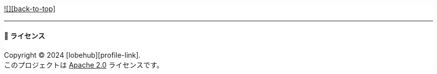 [!\[\]\[back-to-top\]](#readme-top)

</div>

---

#### 📝 ライセンス

Copyright © 2024 \[lobehub]\[profile-link]. <br />
このプロジェクトは [Apache 2.0](./LICENSE) ライセンスです。

[back-to-top]: https://img.shields.io/badge/-BACK_TO_TOP-black?style=flat-square
[bun-link]: https://bun.sh
[bun-shield]: https://img.shields.io/badge/-speedup%20with%20bun-black?logo=bun&style=for-the-badge
[discord-link]: https://discord.gg/AYFPHvv2jT
[discord-shield]: https://img.shields.io/discord/1127171173982154893?color=5865F2&label=discord&labelColor=black&logo=discord&logoColor=white&style=flat-square
[discord-shield-badge]: https://img.shields.io/discord/1127171173982154893?color=5865F2&label=discord&labelColor=black&logo=discord&logoColor=white&style=for-the-badge
[github-action-release-link]: https://github.com/actions/workflows/lobehub/lobe-vidol/release.yml
[github-action-release-shield]: https://img.shields.io/github/actions/workflow/status/lobehub/lobe-vidol/release.yml?label=release&labelColor=black&logo=githubactions&logoColor=white&style=flat-square
[github-action-test-link]: https://github.com/actions/workflows/lobehub/lobe-vidol/test.yml
[github-action-test-shield]: https://img.shields.io/github/actions/workflow/status/lobehub/lobe-vidol/test.yml?label=test&labelColor=black&logo=githubactions&logoColor=white&style=flat-square
[github-codespace-link]: https://codespaces.new/lobehub/lobe-vidol
[github-codespace-shield]: https://github.com/codespaces/badge.svg
[github-contributors-link]: https://github.com/lobehub/lobe-vidol/graphs/contributors
[github-contributors-shield]: https://img.shields.io/github/contributors/lobehub/lobe-vidol?color=c4f042&labelColor=black&style=flat-square
[github-forks-link]: https://github.com/lobehub/lobe-vidol/network/members
[github-forks-shield]: https://img.shields.io/github/forks/lobehub/lobe-vidol?color=8ae8ff&labelColor=black&style=flat-square
[github-issues-link]: https://github.com/lobehub/lobe-vidol/issues
[github-issues-shield]: https://img.shields.io/github/issues/lobehub/lobe-vidol?color=ff80eb&labelColor=black&style=flat-square
[github-license-link]: https://github.com/lobehub/lobe-vidol/blob/main/LICENSE
[github-license-shield]: https://img.shields.io/github/license/lobehub/lobe-vidol?color=white&labelColor=black&style=flat-square
[github-release-link]: https://github.com/lobehub/lobe-vidol/releases
[github-release-shield]: https://img.shields.io/github/v/release/lobehub/lobe-vidol?color=369eff&labelColor=black&logo=github&style=flat-square
[github-releasedate-link]: https://github.com/lobehub/lobe-vidol/releases
[github-releasedate-shield]: https://img.shields.io/github/release-date/lobehub/lobe-vidol?labelColor=black&style=flat-square
[github-stars-link]: https://github.com/lobehub/lobe-vidol/network/stargazers
[github-stars-shield]: https://img.shields.io/github/stars/lobehub/lobe-vidol?color=ffcb47&labelColor=black&style=flat-square
[docs]: https://docs.vidol.chat
[lobe-chat]: https://github.com/lobehub/lobe-chat
[lobe-i18n]: https://github.com/lobehub/lobe-commit/tree/master/packages/lobe-i18n
[lobe-icons-github]: https://github.com/lobehub/lobe-icons
[lobe-icons-link]: https://www.npmjs.com/package/@lobehub/icons
[lobe-icons-shield]: https://img.shields.io/npm/v/@lobehub/icons?color=369eff&labelColor=black&logo=npm&logoColor=white&style=flat-square
[lobe-lint-github]: https://github.com/lobehub/lobe-lint
[lobe-lint-link]: https://www.npmjs.com/package/@lobehub/lint
[lobe-lint-shield]: https://img.shields.io/npm/v/@lobehub/lint?color=369eff&labelColor=black&logo=npm&logoColor=white&style=flat-square
[lobe-midjourney-webui]: https://github.com/lobehub/lobe-midjourney-webui
[lobe-theme]: https://github.com/lobehub/sd-webui-lobe-theme
[lobe-tts-github]: https://github.com/lobehub/lobe-tts
[lobe-tts-link]: https://www.npmjs.com/package/@lobehub/tts
[lobe-tts-shield]: https://img.shields.io/npm/v/@lobehub/tts?color=369eff&labelColor=black&logo=npm&logoColor=white&style=flat-square
[lobe-ui-github]: https://github.com/lobehub/lobe-ui
[lobe-ui-link]: https://www.npmjs.com/package/@lobehub/ui
[lobe-ui-shield]: https://img.shields.io/npm/v/@lobehub/ui?color=369eff&labelColor=black&logo=npm&logoColor=white&style=flat-square
[pr-welcome-link]: https://github.com/lobehub/lobe-vidol/pulls
[pr-welcome-shield]: https://img.shields.io/badge/%F0%9F%A4%AF%20PR%20WELCOME-%E2%86%92-ffcb47?labelColor=black&style=for-the-badge
[profile-link]: https://github.com/lobehub
[sponsor-link]: https://opencollective.com/lobehub 'Become 🩷 LobeHub Sponsor'
[sponsor-shield]: https://img.shields.io/badge/-Sponsor%20LobeHub-f04f88?logo=opencollective&logoColor=white&style=flat-square
[vercel-link]: https://vidol.lobehub.com
[vercel-shield]: https://img.shields.io/website?down_message=offline&label=vercel&labelColor=black&logo=vercel&style=flat-square&up_message=online&url=https%3A%2F%2Fvidol.lobehub.com
[vercel-shield-badge]: https://img.shields.io/website?down_message=offline&label=try%20lobechat&labelColor=black&logo=vercel&style=for-the-badge&up_message=online&url=https%3A%2F%2Fvidol.lobehub.com
